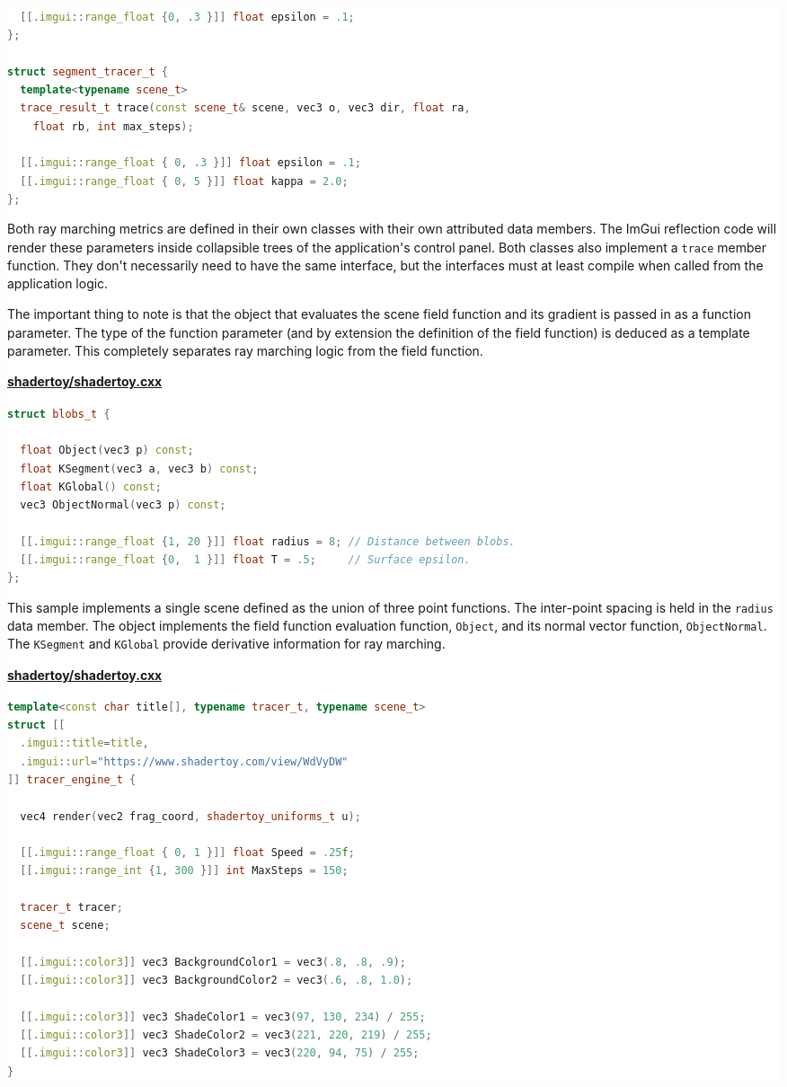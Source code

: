 ```cpp
  [[.imgui::range_float {0, .3 }]] float epsilon = .1;
};

struct segment_tracer_t {
  template<typename scene_t>
  trace_result_t trace(const scene_t& scene, vec3 o, vec3 dir, float ra,
    float rb, int max_steps);

  [[.imgui::range_float { 0, .3 }]] float epsilon = .1;
  [[.imgui::range_float { 0, 5 }]] float kappa = 2.0;
};
```

Both ray marching metrics are defined in their own classes with their own attributed data members. The ImGui reflection code will render these parameters inside collapsible trees of the application's control panel. Both classes also implement a `trace` member function. They don't necessarily need to have the same interface, but the interfaces must at least compile when called from the application logic.

The important thing to note is that the object that evaluates the scene field function and its gradient is passed in as a function parameter. The type of the function parameter (and by extension the definition of the field function) is deduced as a template parameter. This completely separates ray marching logic from the field function.

[**shadertoy/shadertoy.cxx**](shadertoy/shadertoy.cxx)
```cpp
struct blobs_t {

  float Object(vec3 p) const;
  float KSegment(vec3 a, vec3 b) const;
  float KGlobal() const;
  vec3 ObjectNormal(vec3 p) const;

  [[.imgui::range_float {1, 20 }]] float radius = 8; // Distance between blobs.
  [[.imgui::range_float {0,  1 }]] float T = .5;     // Surface epsilon. 
};
```

This sample implements a single scene defined as the union of three point functions. The inter-point spacing is held in the `radius` data member. The object implements the field function evaluation function, `Object`, and its normal vector function, `ObjectNormal`. The `KSegment` and `KGlobal` provide derivative information for ray marching.

[**shadertoy/shadertoy.cxx**](shadertoy/shadertoy.cxx)
```cpp
template<const char title[], typename tracer_t, typename scene_t>
struct [[
  .imgui::title=title,
  .imgui::url="https://www.shadertoy.com/view/WdVyDW"
]] tracer_engine_t {

  vec4 render(vec2 frag_coord, shadertoy_uniforms_t u);

  [[.imgui::range_float { 0, 1 }]] float Speed = .25f;
  [[.imgui::range_int {1, 300 }]] int MaxSteps = 150;

  tracer_t tracer;
  scene_t scene;

  [[.imgui::color3]] vec3 BackgroundColor1 = vec3(.8, .8, .9);
  [[.imgui::color3]] vec3 BackgroundColor2 = vec3(.6, .8, 1.0);

  [[.imgui::color3]] vec3 ShadeColor1 = vec3(97, 130, 234) / 255;
  [[.imgui::color3]] vec3 ShadeColor2 = vec3(221, 220, 219) / 255;
  [[.imgui::color3]] vec3 ShadeColor3 = vec3(220, 94, 75) / 255;
}
```